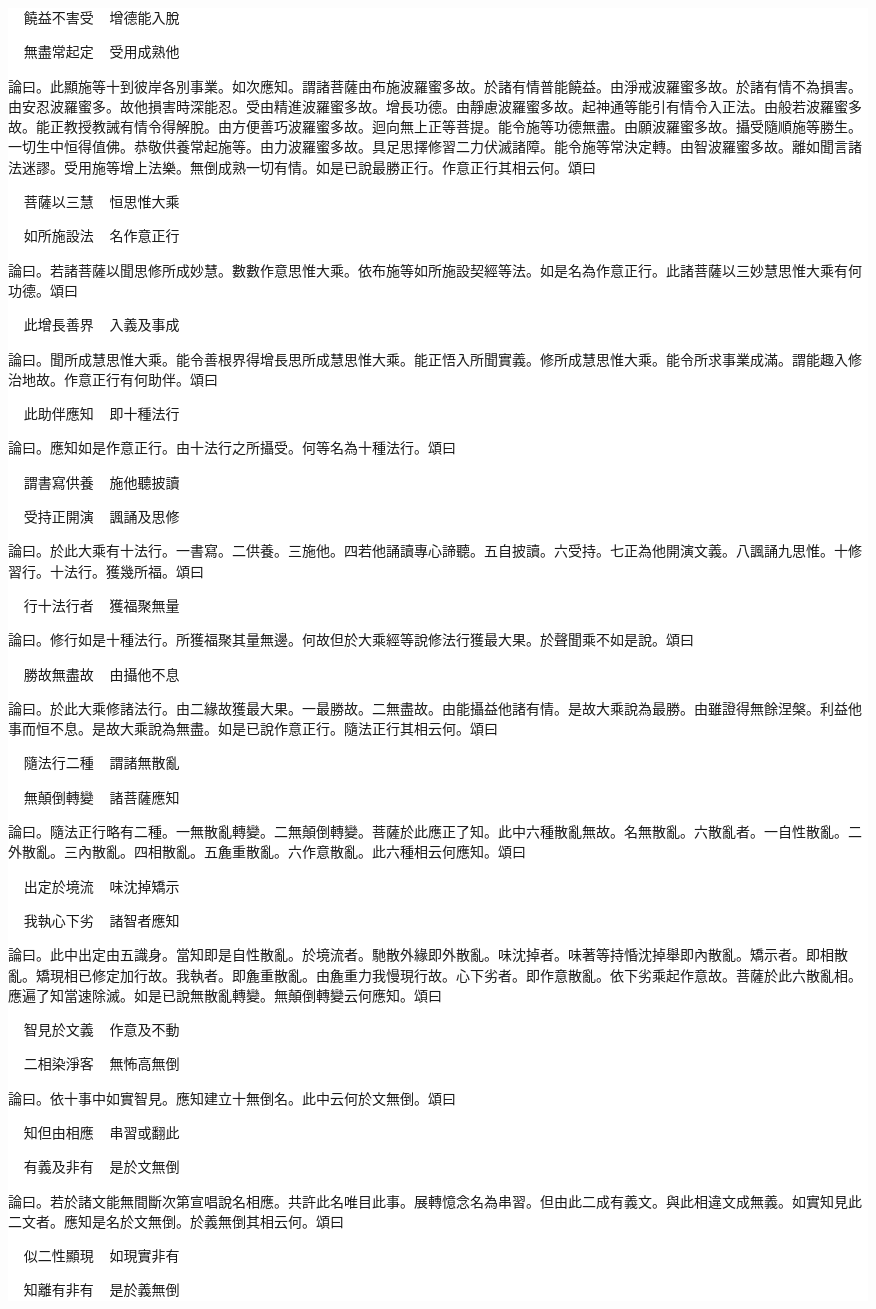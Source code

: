 &nbsp;&nbsp;&nbsp;&nbsp;饒益不害受&nbsp;&nbsp;&nbsp;&nbsp;增德能入脫

&nbsp;&nbsp;&nbsp;&nbsp;無盡常起定&nbsp;&nbsp;&nbsp;&nbsp;受用成熟他

論曰。此顯施等十到彼岸各別事業。如次應知。謂諸菩薩由布施波羅蜜多故。於諸有情普能饒益。由淨戒波羅蜜多故。於諸有情不為損害。由安忍波羅蜜多。故他損害時深能忍。受由精進波羅蜜多故。增長功德。由靜慮波羅蜜多故。起神通等能引有情令入正法。由般若波羅蜜多故。能正教授教誡有情令得解脫。由方便善巧波羅蜜多故。迴向無上正等菩提。能令施等功德無盡。由願波羅蜜多故。攝受隨順施等勝生。一切生中恒得值佛。恭敬供養常起施等。由力波羅蜜多故。具足思擇修習二力伏滅諸障。能令施等常決定轉。由智波羅蜜多故。離如聞言諸法迷謬。受用施等增上法樂。無倒成熟一切有情。如是已說最勝正行。作意正行其相云何。頌曰

&nbsp;&nbsp;&nbsp;&nbsp;菩薩以三慧&nbsp;&nbsp;&nbsp;&nbsp;恒思惟大乘

&nbsp;&nbsp;&nbsp;&nbsp;如所施設法&nbsp;&nbsp;&nbsp;&nbsp;名作意正行

論曰。若諸菩薩以聞思修所成妙慧。數數作意思惟大乘。依布施等如所施設契經等法。如是名為作意正行。此諸菩薩以三妙慧思惟大乘有何功德。頌曰

&nbsp;&nbsp;&nbsp;&nbsp;此增長善界&nbsp;&nbsp;&nbsp;&nbsp;入義及事成

論曰。聞所成慧思惟大乘。能令善根界得增長思所成慧思惟大乘。能正悟入所聞實義。修所成慧思惟大乘。能令所求事業成滿。謂能趣入修治地故。作意正行有何助伴。頌曰

&nbsp;&nbsp;&nbsp;&nbsp;此助伴應知&nbsp;&nbsp;&nbsp;&nbsp;即十種法行

論曰。應知如是作意正行。由十法行之所攝受。何等名為十種法行。頌曰

&nbsp;&nbsp;&nbsp;&nbsp;謂書寫供養&nbsp;&nbsp;&nbsp;&nbsp;施他聽披讀

&nbsp;&nbsp;&nbsp;&nbsp;受持正開演&nbsp;&nbsp;&nbsp;&nbsp;諷誦及思修

論曰。於此大乘有十法行。一書寫。二供養。三施他。四若他誦讀專心諦聽。五自披讀。六受持。七正為他開演文義。八諷誦九思惟。十修習行。十法行。獲幾所福。頌曰

&nbsp;&nbsp;&nbsp;&nbsp;行十法行者&nbsp;&nbsp;&nbsp;&nbsp;獲福聚無量

論曰。修行如是十種法行。所獲福聚其量無邊。何故但於大乘經等說修法行獲最大果。於聲聞乘不如是說。頌曰

&nbsp;&nbsp;&nbsp;&nbsp;勝故無盡故&nbsp;&nbsp;&nbsp;&nbsp;由攝他不息

論曰。於此大乘修諸法行。由二緣故獲最大果。一最勝故。二無盡故。由能攝益他諸有情。是故大乘說為最勝。由雖證得無餘涅槃。利益他事而恒不息。是故大乘說為無盡。如是已說作意正行。隨法正行其相云何。頌曰

&nbsp;&nbsp;&nbsp;&nbsp;隨法行二種&nbsp;&nbsp;&nbsp;&nbsp;謂諸無散亂

&nbsp;&nbsp;&nbsp;&nbsp;無顛倒轉變&nbsp;&nbsp;&nbsp;&nbsp;諸菩薩應知

論曰。隨法正行略有二種。一無散亂轉變。二無顛倒轉變。菩薩於此應正了知。此中六種散亂無故。名無散亂。六散亂者。一自性散亂。二外散亂。三內散亂。四相散亂。五麁重散亂。六作意散亂。此六種相云何應知。頌曰

&nbsp;&nbsp;&nbsp;&nbsp;出定於境流&nbsp;&nbsp;&nbsp;&nbsp;味沈掉矯示

&nbsp;&nbsp;&nbsp;&nbsp;我執心下劣&nbsp;&nbsp;&nbsp;&nbsp;諸智者應知

論曰。此中出定由五識身。當知即是自性散亂。於境流者。馳散外緣即外散亂。味沈掉者。味著等持惛沈掉舉即內散亂。矯示者。即相散亂。矯現相已修定加行故。我執者。即麁重散亂。由麁重力我慢現行故。心下劣者。即作意散亂。依下劣乘起作意故。菩薩於此六散亂相。應遍了知當速除滅。如是已說無散亂轉變。無顛倒轉變云何應知。頌曰

&nbsp;&nbsp;&nbsp;&nbsp;智見於文義&nbsp;&nbsp;&nbsp;&nbsp;作意及不動

&nbsp;&nbsp;&nbsp;&nbsp;二相染淨客&nbsp;&nbsp;&nbsp;&nbsp;無怖高無倒

論曰。依十事中如實智見。應知建立十無倒名。此中云何於文無倒。頌曰

&nbsp;&nbsp;&nbsp;&nbsp;知但由相應&nbsp;&nbsp;&nbsp;&nbsp;串習或翻此

&nbsp;&nbsp;&nbsp;&nbsp;有義及非有&nbsp;&nbsp;&nbsp;&nbsp;是於文無倒

論曰。若於諸文能無間斷次第宣唱說名相應。共許此名唯目此事。展轉憶念名為串習。但由此二成有義文。與此相違文成無義。如實知見此二文者。應知是名於文無倒。於義無倒其相云何。頌曰

&nbsp;&nbsp;&nbsp;&nbsp;似二性顯現&nbsp;&nbsp;&nbsp;&nbsp;如現實非有

&nbsp;&nbsp;&nbsp;&nbsp;知離有非有&nbsp;&nbsp;&nbsp;&nbsp;是於義無倒
